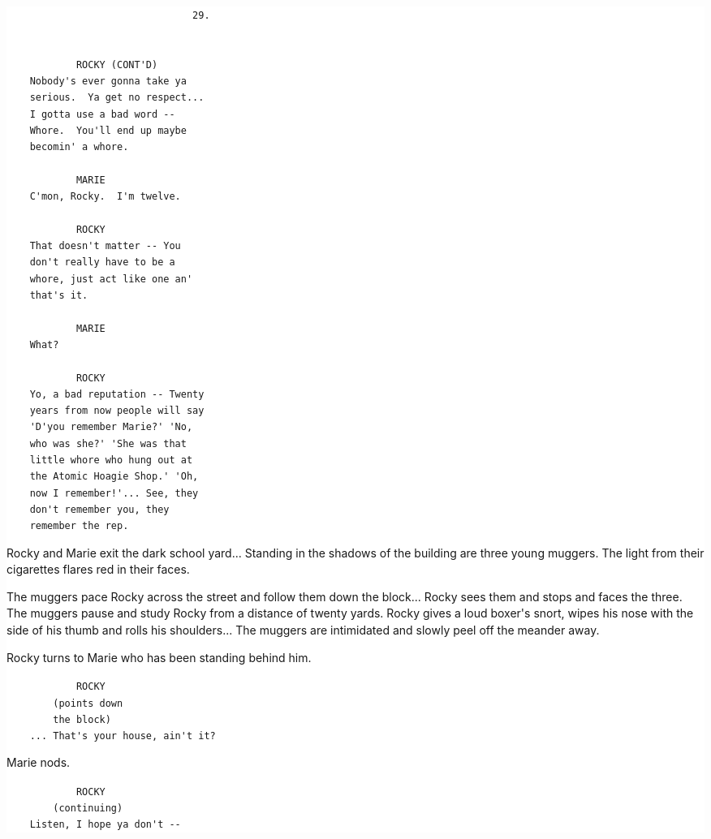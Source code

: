 
									29.


				ROCKY (CONT'D)
		Nobody's ever gonna take ya
		serious.  Ya get no respect...
		I gotta use a bad word --
		Whore.  You'll end up maybe
		becomin' a whore.

				MARIE
		C'mon, Rocky.  I'm twelve.

				ROCKY
		That doesn't matter -- You
		don't really have to be a
		whore, just act like one an'
		that's it.

				MARIE
		What?

				ROCKY
		Yo, a bad reputation -- Twenty
		years from now people will say
		'D'you remember Marie?' 'No,
		who was she?' 'She was that
		little whore who hung out at
		the Atomic Hoagie Shop.' 'Oh,
		now I remember!'... See, they
		don't remember you, they
		remember the rep.

Rocky and Marie exit the dark school yard... Standing in the
shadows of the building are three young muggers.  The light
from their cigarettes flares red in their faces.

The muggers pace Rocky across the street and follow them
down the block... Rocky sees them and stops and faces the
three.  The muggers pause and study Rocky from a distance of
twenty yards.  Rocky gives a loud boxer's snort, wipes his
nose with the side of his thumb and rolls his shoulders...
The muggers are intimidated and slowly peel off the meander
away.

Rocky turns to Marie who has been standing behind him.

				ROCKY
			(points down
			the block)
		... That's your house, ain't it?

Marie nods.

				ROCKY
			(continuing)
		Listen, I hope ya don't --
 